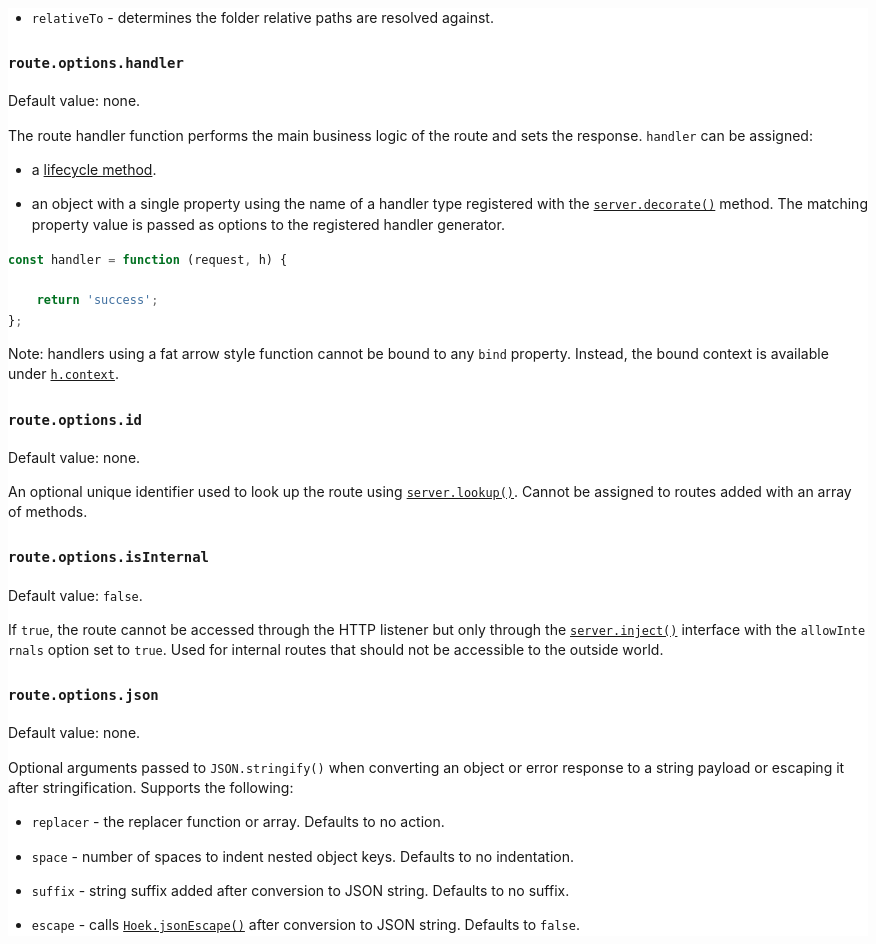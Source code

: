 - `relativeTo` - determines the folder relative paths are resolved against.

### <a name="route.options.handler" /> `route.options.handler`

Default value: none.

The route handler function performs the main business logic of the route and sets the response.
`handler` can be assigned:

- a [lifecycle method](#lifecycle-methods).

- an object with a single property using the name of a handler type registered with the
  [`server.decorate()`](#server.decorate()) method. The matching property value is passed
  as options to the registered handler generator.

```js
const handler = function (request, h) {

    return 'success';
};
```

Note: handlers using a fat arrow style function cannot be bound to any `bind` property. Instead,
the bound context is available under [`h.context`](#h.context).

### <a name="route.options.id" /> `route.options.id`

Default value: none.

An optional unique identifier used to look up the route using [`server.lookup()`](#server.lookup()).
Cannot be assigned to routes added with an array of methods.

### <a name="route.options.isInternal" /> `route.options.isInternal`

Default value: `false`.

If `true`, the route cannot be accessed through the HTTP listener but only through the
[`server.inject()`](#server.inject()) interface with the `allowInternals` option set to `true`.
Used for internal routes that should not be accessible to the outside world.

### <a name="route.options.json" /> `route.options.json`

Default value: none.

Optional arguments passed to `JSON.stringify()` when converting an object or error response to a
string payload or escaping it after stringification. Supports the following:

- `replacer` - the replacer function or array. Defaults to no action.

- `space` - number of spaces to indent nested object keys. Defaults to no indentation.

- `suffix` - string suffix added after conversion to JSON string. Defaults to no suffix.

- `escape` - calls [`Hoek.jsonEscape()`](https://hapi.dev/family/hoek/api/#escapejsonstring)
  after conversion to JSON string. Defaults to `false`.

